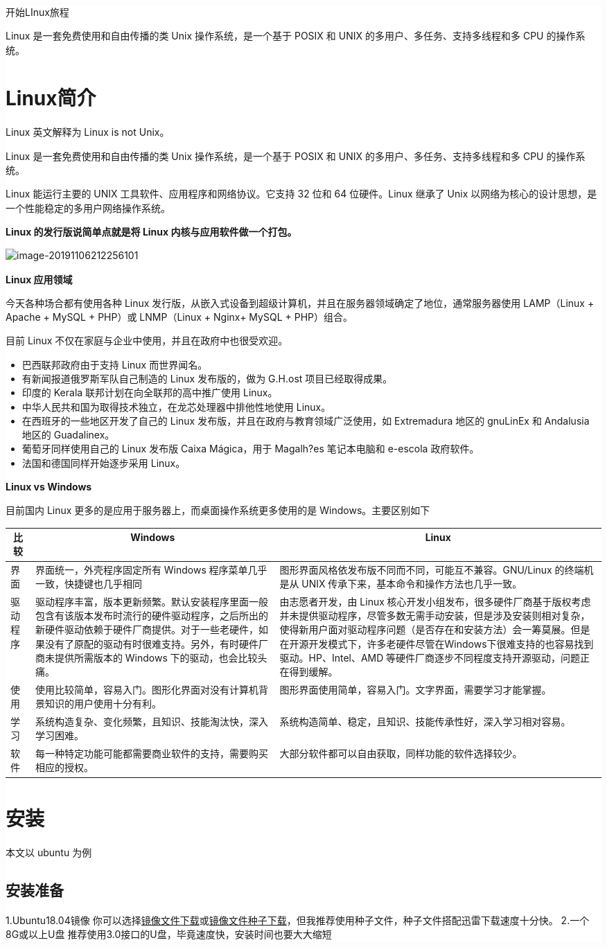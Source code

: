 开始LInux旅程

Linux 是一套免费使用和自由传播的类 Unix 操作系统，是一个基于 POSIX 和 UNIX 的多用户、多任务、支持多线程和多 CPU 的操作系统。

# Linux简介

Linux 英文解释为 Linux is not Unix。

Linux 是一套免费使用和自由传播的类 Unix 操作系统，是一个基于 POSIX 和 UNIX 的多用户、多任务、支持多线程和多 CPU 的操作系统。

Linux 能运行主要的 UNIX 工具软件、应用程序和网络协议。它支持 32 位和 64 位硬件。Linux 继承了 Unix 以网络为核心的设计思想，是一个性能稳定的多用户网络操作系统。

**Linux 的发行版说简单点就是将 Linux 内核与应用软件做一个打包。**

![image-20191106212256101](/home/yujing/.config/Typora/typora-user-images/image-20191106212256101.png)

**Linux 应用领域**

今天各种场合都有使用各种 Linux 发行版，从嵌入式设备到超级计算机，并且在服务器领域确定了地位，通常服务器使用 LAMP（Linux + Apache + MySQL + PHP）或 LNMP（Linux + Nginx+ MySQL + PHP）组合。 

目前 Linux 不仅在家庭与企业中使用，并且在政府中也很受欢迎。

- 巴西联邦政府由于支持 Linux 而世界闻名。
- 有新闻报道俄罗斯军队自己制造的 Linux 发布版的，做为 G.H.ost 项目已经取得成果。
- 印度的 Kerala 联邦计划在向全联邦的高中推广使用 Linux。
- 中华人民共和国为取得技术独立，在龙芯处理器中排他性地使用 Linux。
-  在西班牙的一些地区开发了自己的 Linux 发布版，并且在政府与教育领域广泛使用，如 Extremadura 地区的 gnuLinEx 和 Andalusia 地区的 Guadalinex。
- 葡萄牙同样使用自己的 Linux 发布版 Caixa Mágica，用于 Magalh?es 笔记本电脑和 e-escola 政府软件。
- 法国和德国同样开始逐步采用 Linux。

**Linux vs Windows**

目前国内 Linux 更多的是应用于服务器上，而桌面操作系统更多使用的是 Windows。主要区别如下

| 比较     | Windows                                                      | Linux                                                        |
| -------- | ------------------------------------------------------------ | ------------------------------------------------------------ |
| 界面     | 界面统一，外壳程序固定所有 Windows 程序菜单几乎一致，快捷键也几乎相同 | 图形界面风格依发布版不同而不同，可能互不兼容。GNU/Linux 的终端机是从 UNIX 传承下来，基本命令和操作方法也几乎一致。 |
| 驱动程序 | 驱动程序丰富，版本更新频繁。默认安装程序里面一般包含有该版本发布时流行的硬件驱动程序，之后所出的新硬件驱动依赖于硬件厂商提供。对于一些老硬件，如果没有了原配的驱动有时很难支持。另外，有时硬件厂商未提供所需版本的 Windows 下的驱动，也会比较头痛。 | 由志愿者开发，由 Linux  核心开发小组发布，很多硬件厂商基于版权考虑并未提供驱动程序，尽管多数无需手动安装，但是涉及安装则相对复杂，使得新用户面对驱动程序问题（是否存在和安装方法）会一筹莫展。但是在开源开发模式下，许多老硬件尽管在Windows下很难支持的也容易找到驱动。HP、Intel、AMD 等硬件厂商逐步不同程度支持开源驱动，问题正在得到缓解。 |
| 使用     | 使用比较简单，容易入门。图形化界面对没有计算机背景知识的用户使用十分有利。 | 图形界面使用简单，容易入门。文字界面，需要学习才能掌握。     |
| 学习     | 系统构造复杂、变化频繁，且知识、技能淘汰快，深入学习困难。   | 系统构造简单、稳定，且知识、技能传承性好，深入学习相对容易。 |
| 软件     | 每一种特定功能可能都需要商业软件的支持，需要购买相应的授权。 | 大部分软件都可以自由获取，同样功能的软件选择较少。           |

# 安装

本文以 ubuntu 为例

## 安装准备

1.Ubuntu18.04镜像
 你可以选择[镜像文件下载](https://links.jianshu.com/go?to=http%3A%2F%2Freleases.ubuntu.com%2Fbionic%2Fubuntu-18.04.1-desktop-amd64.iso)或[镜像文件种子下载](https://links.jianshu.com/go?to=http%3A%2F%2Freleases.ubuntu.com%2Fbionic%2Fubuntu-18.04.1-desktop-amd64.iso.torrent)，但我推荐使用种子文件，种子文件搭配迅雷下载速度十分快。
 2.一个8G或以上U盘
 推荐使用3.0接口的U盘，毕竟速度快，安装时间也要大大缩短
